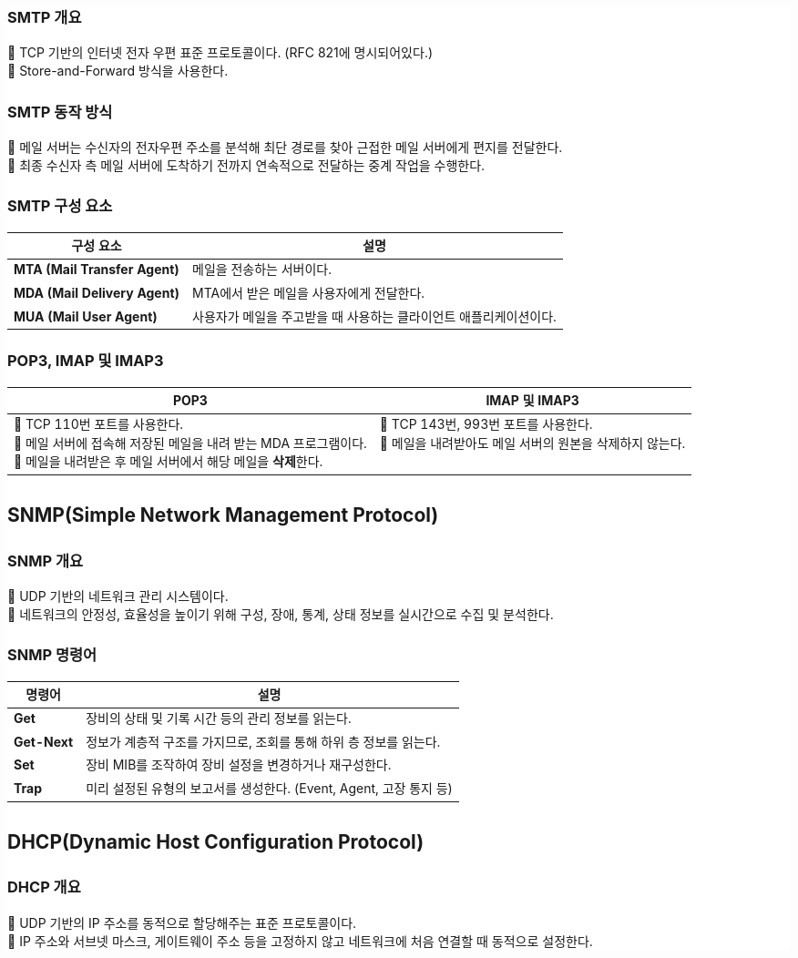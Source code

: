 ### SMTP 개요

🔹 TCP 기반의 인터넷 전자 우편 표준 프로토콜이다. (RFC 821에 명시되어있다.)<br>
🔹 Store-and-Forward 방식을 사용한다.

### SMTP 동작 방식

🔹 메일 서버는 수신자의 전자우편 주소를 분석해 최단 경로를 찾아 근접한 메일 서버에게 편지를 전달한다.<br>
🔹 최종 수신자 측 메일 서버에 도착하기 전까지 연속적으로 전달하는 중계 작업을 수행한다.<br>

### SMTP 구성 요소

| **구성 요소**                 | **설명**                                                          |
| ----------------------------- | ----------------------------------------------------------------- |
| **MTA (Mail Transfer Agent)** | 메일을 전송하는 서버이다.                                         |
| **MDA (Mail Delivery Agent)** | MTA에서 받은 메일을 사용자에게 전달한다.                          |
| **MUA (Mail User Agent)**     | 사용자가 메일을 주고받을 때 사용하는 클라이언트 애플리케이션이다. |

### POP3, IMAP 및 IMAP3

| **POP3**                                                                                                                                                          | **IMAP 및 IMAP3**                                                                                |
| ----------------------------------------------------------------------------------------------------------------------------------------------------------------- | ------------------------------------------------------------------------------------------------ |
| 🔹 TCP 110번 포트를 사용한다.<br>🔹 메일 서버에 접속해 저장된 메일을 내려 받는 MDA 프로그램이다.<br>🔹 메일을 내려받은 후 메일 서버에서 해당 메일을 **삭제**한다. | 🔹 TCP 143번, 993번 포트를 사용한다.<br>🔹 메일을 내려받아도 메일 서버의 원본을 삭제하지 않는다. |

## SNMP(Simple Network Management Protocol)

### SNMP 개요

🔹 UDP 기반의 네트워크 관리 시스템이다.<br>
🔹 네트워크의 안정성, 효율성을 높이기 위해 구성, 장애, 통계, 상태 정보를 실시간으로 수집 및 분석한다.

### SNMP 명령어

| **명령어**   | **설명**                                                           |
| ------------ | ------------------------------------------------------------------ |
| **Get**      | 장비의 상태 및 기록 시간 등의 관리 정보를 읽는다.                  |
| **Get-Next** | 정보가 계층적 구조를 가지므로, 조회를 통해 하위 층 정보를 읽는다.  |
| **Set**      | 장비 MIB를 조작하여 장비 설정을 변경하거나 재구성한다.             |
| **Trap**     | 미리 설정된 유형의 보고서를 생성한다. (Event, Agent, 고장 통지 등) |

## DHCP(Dynamic Host Configuration Protocol)

### DHCP 개요

🔹 UDP 기반의 IP 주소를 동적으로 할당해주는 표준 프로토콜이다.<br>
🔹 IP 주소와 서브넷 마스크, 게이트웨이 주소 등을 고정하지 않고 네트워크에 처음 연결할 때 동적으로 설정한다.
